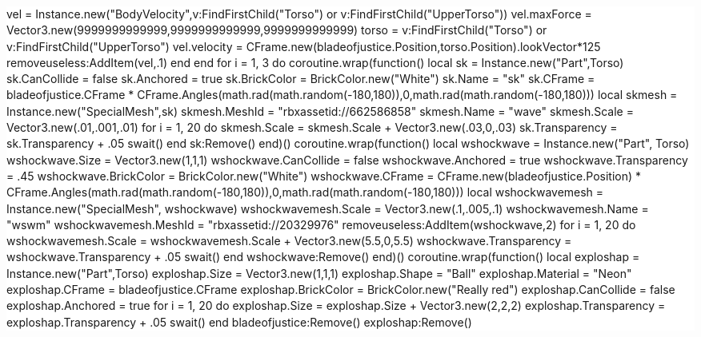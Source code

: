 vel = Instance.new("BodyVelocity",v:FindFirstChild("Torso") or v:FindFirstChild("UpperTorso")) 
vel.maxForce = Vector3.new(9999999999999,9999999999999,9999999999999)
torso = v:FindFirstChild("Torso") or v:FindFirstChild("UpperTorso")
vel.velocity = CFrame.new(bladeofjustice.Position,torso.Position).lookVector*125
removeuseless:AddItem(vel,.1)
end
end
for i = 1, 3 do
coroutine.wrap(function()
local sk = Instance.new("Part",Torso)
sk.CanCollide = false
sk.Anchored = true
sk.BrickColor = BrickColor.new("White")
sk.Name = "sk"
sk.CFrame = bladeofjustice.CFrame * CFrame.Angles(math.rad(math.random(-180,180)),0,math.rad(math.random(-180,180)))
local skmesh = Instance.new("SpecialMesh",sk)
skmesh.MeshId = "rbxassetid://662586858"
skmesh.Name = "wave"
skmesh.Scale = Vector3.new(.01,.001,.01)
for i = 1, 20 do
skmesh.Scale = skmesh.Scale + Vector3.new(.03,0,.03)
sk.Transparency = sk.Transparency + .05
swait()
end
sk:Remove()
end)()
coroutine.wrap(function()
local wshockwave = Instance.new("Part", Torso)
wshockwave.Size = Vector3.new(1,1,1)
wshockwave.CanCollide = false
wshockwave.Anchored = true
wshockwave.Transparency = .45
wshockwave.BrickColor = BrickColor.new("White")
wshockwave.CFrame = CFrame.new(bladeofjustice.Position) * CFrame.Angles(math.rad(math.random(-180,180)),0,math.rad(math.random(-180,180)))
local wshockwavemesh = Instance.new("SpecialMesh", wshockwave)
wshockwavemesh.Scale = Vector3.new(.1,.005,.1)
wshockwavemesh.Name = "wswm"
wshockwavemesh.MeshId = "rbxassetid://20329976"
removeuseless:AddItem(wshockwave,2)
for i = 1, 20 do
wshockwavemesh.Scale = wshockwavemesh.Scale + Vector3.new(5.5,0,5.5)
wshockwave.Transparency = wshockwave.Transparency + .05
swait()
end
wshockwave:Remove()
end)()
coroutine.wrap(function()
local exploshap = Instance.new("Part",Torso)
exploshap.Size = Vector3.new(1,1,1)
exploshap.Shape = "Ball"
exploshap.Material = "Neon"
exploshap.CFrame = bladeofjustice.CFrame
exploshap.BrickColor = BrickColor.new("Really red")
exploshap.CanCollide = false
exploshap.Anchored = true
for i = 1, 20 do
exploshap.Size = exploshap.Size + Vector3.new(2,2,2)
exploshap.Transparency = exploshap.Transparency + .05
swait()
end
bladeofjustice:Remove()
exploshap:Remove()